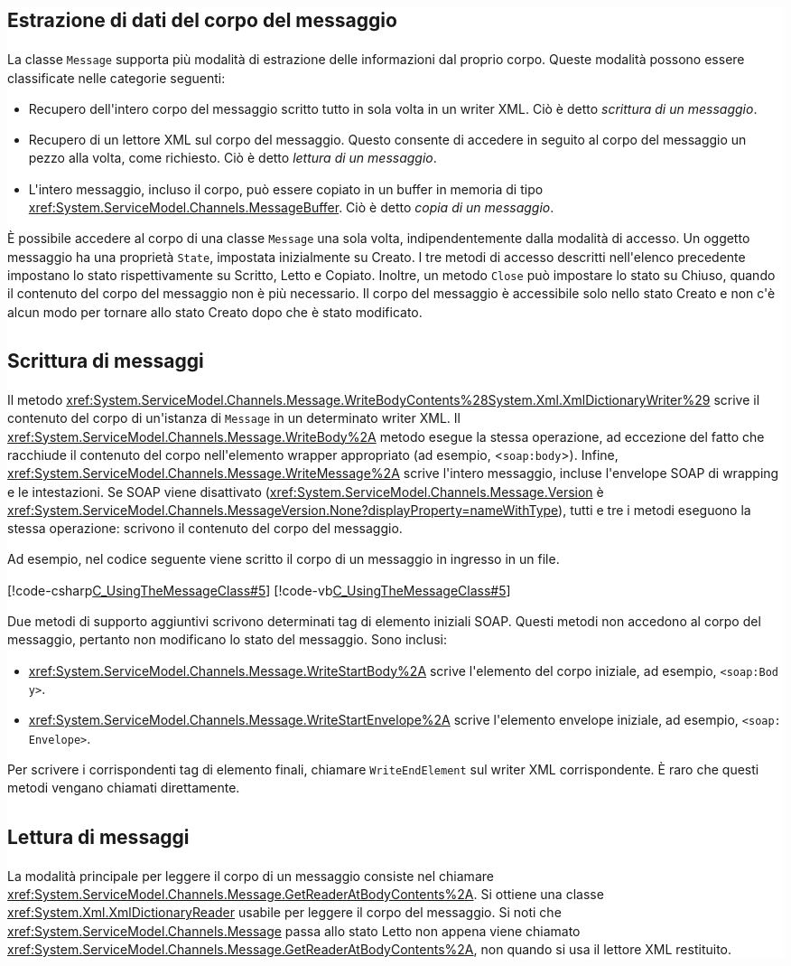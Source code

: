 ## <a name="extracting-message-body-data"></a>Estrazione di dati del corpo del messaggio  
 La classe `Message` supporta più modalità di estrazione delle informazioni dal proprio corpo. Queste modalità possono essere classificate nelle categorie seguenti:  
  
- Recupero dell'intero corpo del messaggio scritto tutto in sola volta in un writer XML. Ciò è detto *scrittura di un messaggio*.  
  
- Recupero di un lettore XML sul corpo del messaggio. Questo consente di accedere in seguito al corpo del messaggio un pezzo alla volta, come richiesto. Ciò è detto *lettura di un messaggio*.  
  
- L'intero messaggio, incluso il corpo, può essere copiato in un buffer in memoria di tipo <xref:System.ServiceModel.Channels.MessageBuffer>. Ciò è detto *copia di un messaggio*.  
  
 È possibile accedere al corpo di una classe `Message` una sola volta, indipendentemente dalla modalità di accesso. Un oggetto messaggio ha una proprietà `State`, impostata inizialmente su Creato. I tre metodi di accesso descritti nell'elenco precedente impostano lo stato rispettivamente su Scritto, Letto e Copiato. Inoltre, un metodo `Close` può impostare lo stato su Chiuso, quando il contenuto del corpo del messaggio non è più necessario. Il corpo del messaggio è accessibile solo nello stato Creato e non c'è alcun modo per tornare allo stato Creato dopo che è stato modificato.  
  
## <a name="writing-messages"></a>Scrittura di messaggi  
 Il metodo <xref:System.ServiceModel.Channels.Message.WriteBodyContents%28System.Xml.XmlDictionaryWriter%29> scrive il contenuto del corpo di un'istanza di `Message` in un determinato writer XML. Il <xref:System.ServiceModel.Channels.Message.WriteBody%2A> metodo esegue la stessa operazione, ad eccezione del fatto che racchiude il contenuto del corpo nell'elemento wrapper appropriato (ad esempio, <`soap:body`>). Infine, <xref:System.ServiceModel.Channels.Message.WriteMessage%2A> scrive l'intero messaggio, incluse l'envelope SOAP di wrapping e le intestazioni. Se SOAP viene disattivato (<xref:System.ServiceModel.Channels.Message.Version> è <xref:System.ServiceModel.Channels.MessageVersion.None?displayProperty=nameWithType>), tutti e tre i metodi eseguono la stessa operazione: scrivono il contenuto del corpo del messaggio.  
  
 Ad esempio, nel codice seguente viene scritto il corpo di un messaggio in ingresso in un file.  
  
 [!code-csharp[C_UsingTheMessageClass#5](../../../../samples/snippets/csharp/VS_Snippets_CFX/c_usingthemessageclass/cs/source.cs#5)]
 [!code-vb[C_UsingTheMessageClass#5](../../../../samples/snippets/visualbasic/VS_Snippets_CFX/c_usingthemessageclass/vb/source.vb#5)]  
  
 Due metodi di supporto aggiuntivi scrivono determinati tag di elemento iniziali SOAP. Questi metodi non accedono al corpo del messaggio, pertanto non modificano lo stato del messaggio. Sono inclusi:  
  
- <xref:System.ServiceModel.Channels.Message.WriteStartBody%2A> scrive l'elemento del corpo iniziale, ad esempio, `<soap:Body>`.  
  
- <xref:System.ServiceModel.Channels.Message.WriteStartEnvelope%2A> scrive l'elemento envelope iniziale, ad esempio, `<soap:Envelope>`.  
  
 Per scrivere i corrispondenti tag di elemento finali, chiamare `WriteEndElement` sul writer XML corrispondente. È raro che questi metodi vengano chiamati direttamente.  
  
## <a name="reading-messages"></a>Lettura di messaggi  
 La modalità principale per leggere il corpo di un messaggio consiste nel chiamare <xref:System.ServiceModel.Channels.Message.GetReaderAtBodyContents%2A>. Si ottiene una classe <xref:System.Xml.XmlDictionaryReader> usabile per leggere il corpo del messaggio. Si noti che <xref:System.ServiceModel.Channels.Message> passa allo stato Letto non appena viene chiamato <xref:System.ServiceModel.Channels.Message.GetReaderAtBodyContents%2A>, non quando si usa il lettore XML restituito.  
  